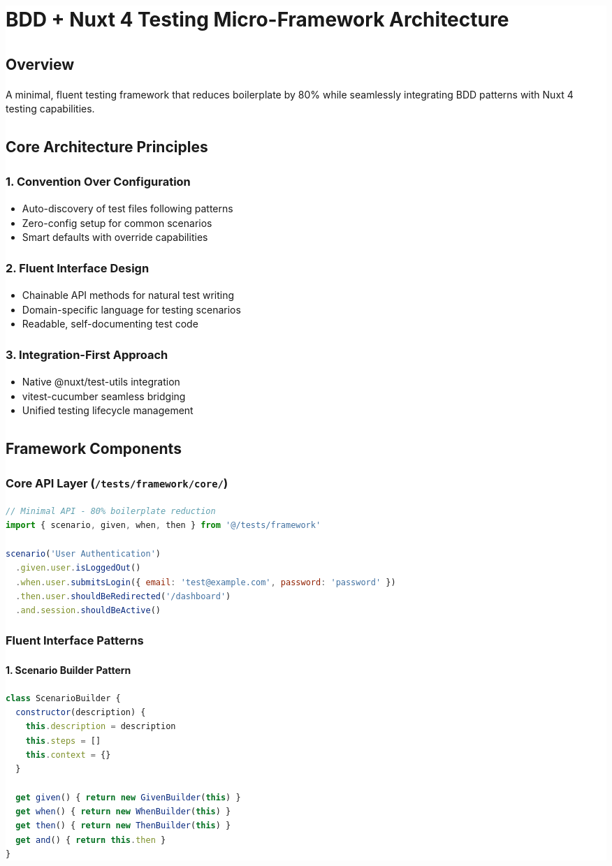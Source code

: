 # BDD + Nuxt 4 Testing Micro-Framework Architecture

## Overview

A minimal, fluent testing framework that reduces boilerplate by 80% while seamlessly integrating BDD patterns with Nuxt 4 testing capabilities.

## Core Architecture Principles

### 1. Convention Over Configuration
- Auto-discovery of test files following patterns
- Zero-config setup for common scenarios
- Smart defaults with override capabilities

### 2. Fluent Interface Design
- Chainable API methods for natural test writing
- Domain-specific language for testing scenarios
- Readable, self-documenting test code

### 3. Integration-First Approach
- Native @nuxt/test-utils integration
- vitest-cucumber seamless bridging
- Unified testing lifecycle management

## Framework Components

### Core API Layer (`/tests/framework/core/`)

```javascript
// Minimal API - 80% boilerplate reduction
import { scenario, given, when, then } from '@/tests/framework'

scenario('User Authentication')
  .given.user.isLoggedOut()
  .when.user.submitsLogin({ email: 'test@example.com', password: 'password' })
  .then.user.shouldBeRedirected('/dashboard')
  .and.session.shouldBeActive()
```

### Fluent Interface Patterns

#### 1. Scenario Builder Pattern
```javascript
class ScenarioBuilder {
  constructor(description) {
    this.description = description
    this.steps = []
    this.context = {}
  }
  
  get given() { return new GivenBuilder(this) }
  get when() { return new WhenBuilder(this) }
  get then() { return new ThenBuilder(this) }
  get and() { return this.then }
}
```
